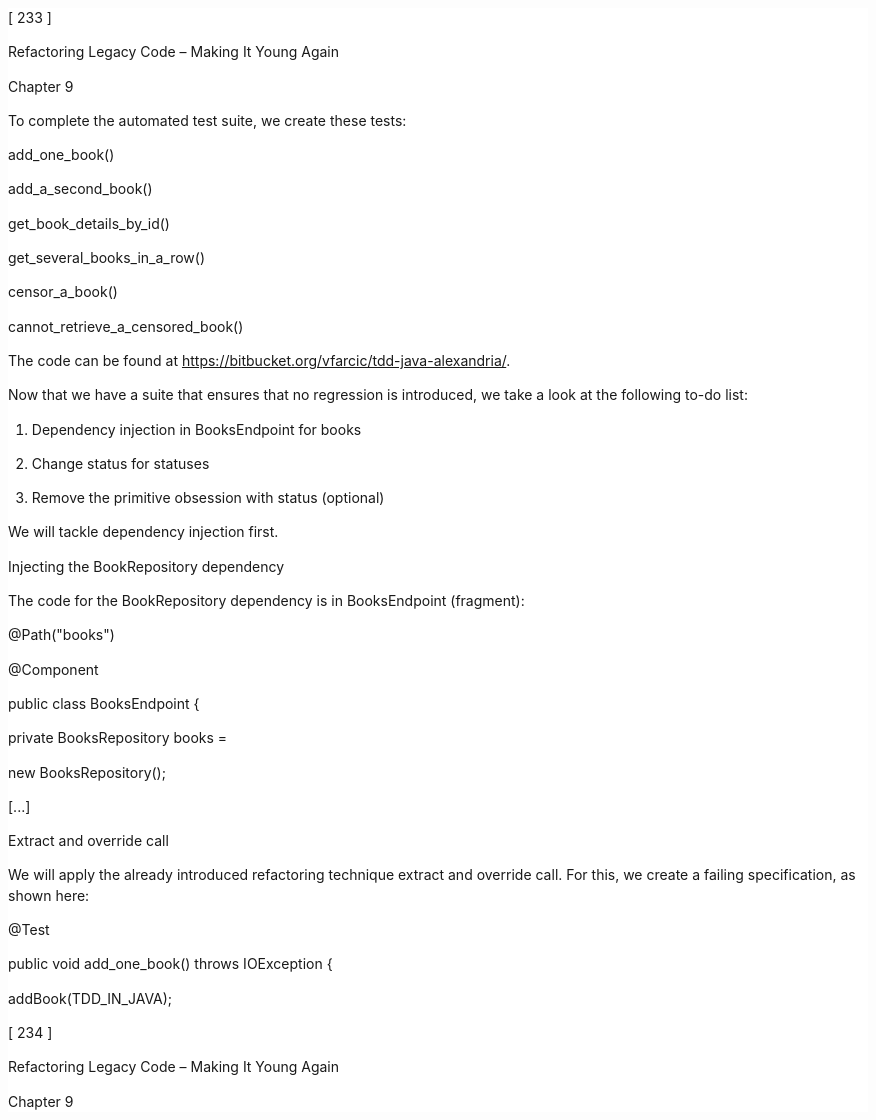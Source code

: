 [ 233 ]

Refactoring Legacy Code – Making It Young Again

Chapter 9

To complete the automated test suite, we create these tests:

add_one_book()

add_a_second_book()

get_book_details_by_id()

get_several_books_in_a_row()

censor_a_book()

cannot_retrieve_a_censored_book()

The code can be found at https://bitbucket.org/vfarcic/tdd-java-alexandria/.

Now that we have a suite that ensures that no regression is introduced, we take a look at the following to-do list:

1. Dependency injection in BooksEndpoint for books

2. Change status for statuses

3. Remove the primitive obsession with status (optional)

We will tackle dependency injection first.

Injecting the BookRepository dependency

The code for the BookRepository dependency is in BooksEndpoint (fragment):

@Path("books")

@Component

public class BooksEndpoint {

private BooksRepository books =

new BooksRepository();

[...]

Extract and override call

We will apply the already introduced refactoring technique extract and override call. For this, we create a failing specification, as shown here:

@Test

public void add_one_book() throws IOException {

addBook(TDD_IN_JAVA);

[ 234 ]

Refactoring Legacy Code – Making It Young Again

Chapter 9
